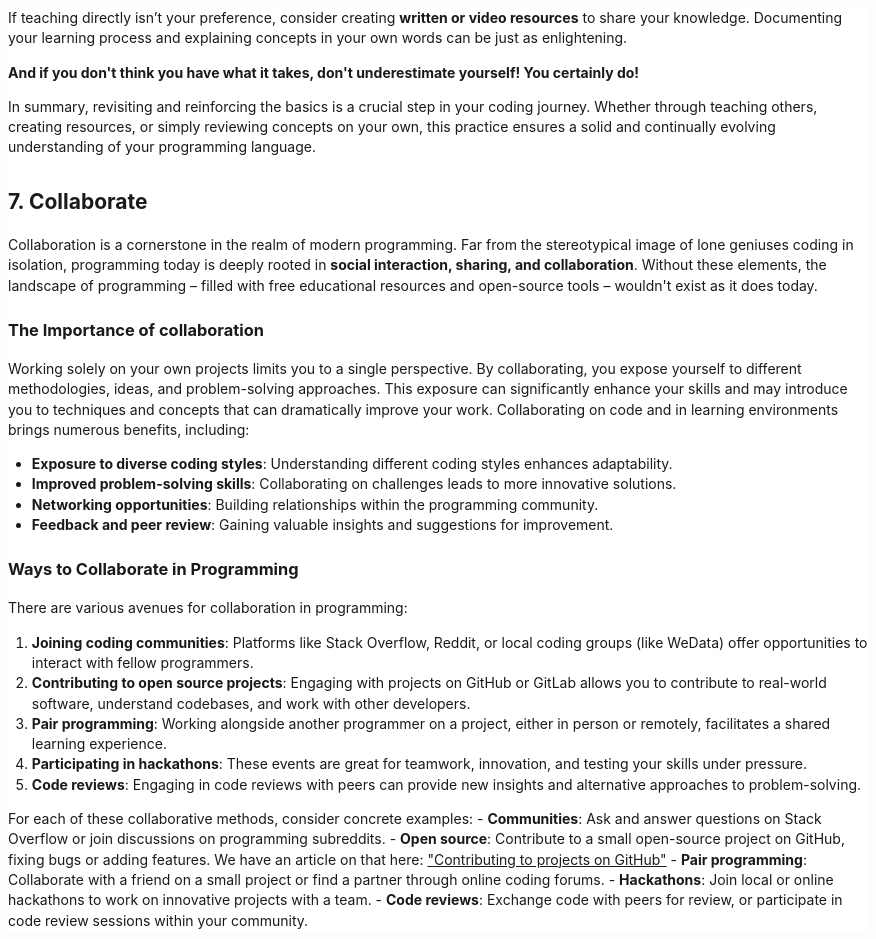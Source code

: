 If teaching directly isn’t your preference, consider creating **written or video resources** to share your knowledge. Documenting your learning process and explaining concepts in your own words can be just as enlightening.

**And if you don't think you have what it takes, don't underestimate yourself! You certainly do!**

In summary, revisiting and reinforcing the basics is a crucial step in your coding journey. Whether through teaching others, creating resources, or simply reviewing concepts on your own, this practice ensures a solid and continually evolving understanding of your programming language.

## 7. Collaborate

Collaboration is a cornerstone in the realm of modern programming. Far from the stereotypical image of lone geniuses coding in isolation, programming today is deeply rooted in **social interaction, sharing, and collaboration**. Without these elements, the landscape of programming – filled with free educational resources and open-source tools – wouldn't exist as it does today.

### The Importance of collaboration

Working solely on your own projects limits you to a single perspective. By collaborating, you expose yourself to different methodologies, ideas, and problem-solving approaches. This exposure can significantly enhance your skills and may introduce you to techniques and concepts that can dramatically improve your work. Collaborating on code and in learning environments brings numerous benefits, including:

-   **Exposure to diverse coding styles**: Understanding different coding styles enhances adaptability.
-   **Improved problem-solving skills**: Collaborating on challenges leads to more innovative solutions.
-   **Networking opportunities**: Building relationships within the programming community.
-   **Feedback and peer review**: Gaining valuable insights and suggestions for improvement.

### Ways to Collaborate in Programming

There are various avenues for collaboration in programming:

1.  **Joining coding communities**: Platforms like Stack Overflow, Reddit, or local coding groups (like WeData) offer opportunities to interact with fellow programmers.
2.  **Contributing to open source projects**: Engaging with projects on GitHub or GitLab allows you to contribute to real-world software, understand codebases, and work with other developers.
3.  **Pair programming**: Working alongside another programmer on a project, either in person or remotely, facilitates a shared learning experience.
4.  **Participating in hackathons**: These events are great for teamwork, innovation, and testing your skills under pressure.
5.  **Code reviews**: Engaging in code reviews with peers can provide new insights and alternative approaches to problem-solving.

For each of these collaborative methods, consider concrete examples: - **Communities**: Ask and answer questions on Stack Overflow or join discussions on programming subreddits. - **Open source**: Contribute to a small open-source project on GitHub, fixing bugs or adding features. We have an article on that here: ["Contributing to projects on GitHub"](https://wedata-active-blog.netlify.app/posts/2023-07-16-contributing-to-project-on-github/) - **Pair programming**: Collaborate with a friend on a small project or find a partner through online coding forums. - **Hackathons**: Join local or online hackathons to work on innovative projects with a team. - **Code reviews**: Exchange code with peers for review, or participate in code review sessions within your community.
